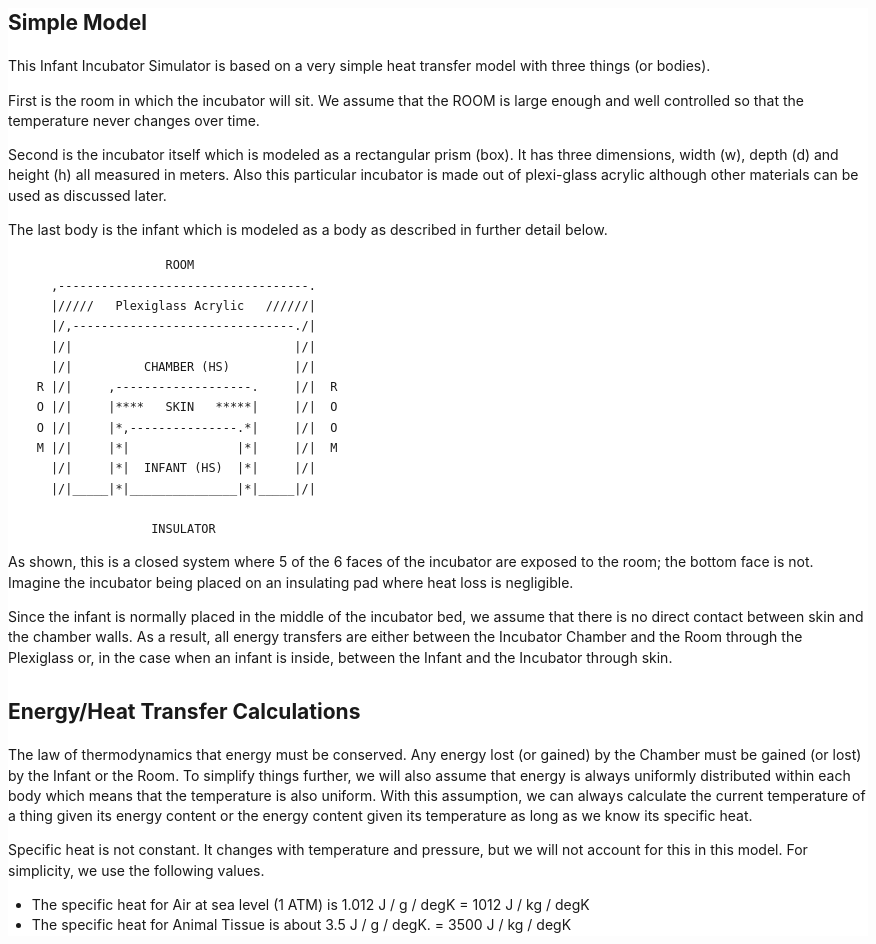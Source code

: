 ## Simple Model

This Infant Incubator Simulator is based on a very simple heat transfer model with three things (or bodies). 

First is the room in which the incubator will sit. We assume that the ROOM is large enough and well controlled so that the temperature never changes over time.

Second is the incubator itself which is modeled as a rectangular prism (box). It has three dimensions, width (w), depth (d) and height (h) all measured in meters. Also this particular incubator is made out of plexi-glass acrylic although other materials can be used as discussed later.

The last body is the infant which is modeled as a body as described in further detail below. 
    
                          ROOM
          ,-----------------------------------.
          |/////   Plexiglass Acrylic   //////|
          |/,-------------------------------./| 
          |/|                               |/|  
          |/|          CHAMBER (HS)         |/| 
        R |/|     ,-------------------.     |/|  R 
        O |/|     |****   SKIN   *****|     |/|  O
        O |/|     |*,---------------.*|     |/|  O
        M |/|     |*|               |*|     |/|  M
          |/|     |*|  INFANT (HS)  |*|     |/|
          |/|_____|*|_______________|*|_____|/|
    
                        INSULATOR
    

As shown, this is a closed system where 5 of the 6 faces of the incubator are exposed to the room; the bottom face is not. Imagine the incubator being placed on an insulating pad where heat loss is negligible.

Since the infant is normally placed in the middle of the incubator bed, we assume that there is no direct contact between skin and the chamber walls. As a result, all energy transfers are either between the Incubator Chamber and the Room through the Plexiglass or, in the case when an infant is inside, between the Infant and the Incubator through skin. 

## Energy/Heat Transfer Calculations

The law of thermodynamics that energy must be conserved. Any energy lost (or gained) by the Chamber must be gained (or lost) by the Infant or the Room. To simplify things further, we will also assume that energy is always uniformly distributed within each body which means that the temperature is also uniform. With this assumption, we can always calculate the current temperature of a thing given its energy content or the energy content given its temperature as long as we know its specific heat.

Specific heat is not constant. It changes with temperature and pressure, but we will not account for this in this model. For simplicity, we use the following values.

- The specific heat for Air at sea level (1 ATM) is 1.012 J / g / degK = 1012 J / kg / degK
- The specific heat for Animal Tissue is about 3.5 J / g / degK.       = 3500 J / kg / degK
